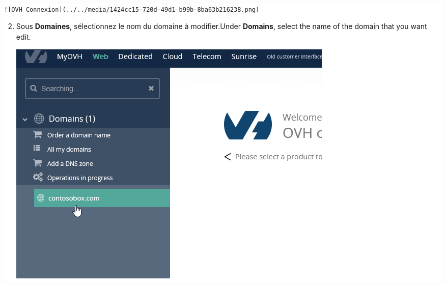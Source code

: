     ![OVH Connexion](../../media/1424cc15-720d-49d1-b99b-8ba63b216238.png)
  
2. <span data-ttu-id="f2f8d-279">Sous **Domaines**, sélectionnez le nom du domaine à modifier.</span><span class="sxs-lookup"><span data-stu-id="f2f8d-279">Under **Domains**, select the name of the domain that you want edit.</span></span>
    
    ![OVH Sélectionner le domaine](../../media/fe407909-4ea6-4b92-a3bd-dec4022b1d8d.png)
  